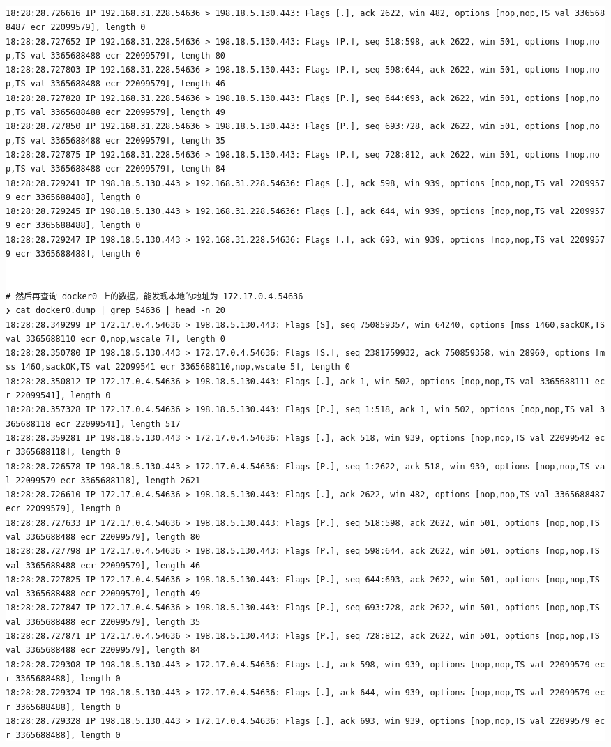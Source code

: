 ```shell
18:28:28.726616 IP 192.168.31.228.54636 > 198.18.5.130.443: Flags [.], ack 2622, win 482, options [nop,nop,TS val 3365688487 ecr 22099579], length 0
18:28:28.727652 IP 192.168.31.228.54636 > 198.18.5.130.443: Flags [P.], seq 518:598, ack 2622, win 501, options [nop,nop,TS val 3365688488 ecr 22099579], length 80
18:28:28.727803 IP 192.168.31.228.54636 > 198.18.5.130.443: Flags [P.], seq 598:644, ack 2622, win 501, options [nop,nop,TS val 3365688488 ecr 22099579], length 46
18:28:28.727828 IP 192.168.31.228.54636 > 198.18.5.130.443: Flags [P.], seq 644:693, ack 2622, win 501, options [nop,nop,TS val 3365688488 ecr 22099579], length 49
18:28:28.727850 IP 192.168.31.228.54636 > 198.18.5.130.443: Flags [P.], seq 693:728, ack 2622, win 501, options [nop,nop,TS val 3365688488 ecr 22099579], length 35
18:28:28.727875 IP 192.168.31.228.54636 > 198.18.5.130.443: Flags [P.], seq 728:812, ack 2622, win 501, options [nop,nop,TS val 3365688488 ecr 22099579], length 84
18:28:28.729241 IP 198.18.5.130.443 > 192.168.31.228.54636: Flags [.], ack 598, win 939, options [nop,nop,TS val 22099579 ecr 3365688488], length 0
18:28:28.729245 IP 198.18.5.130.443 > 192.168.31.228.54636: Flags [.], ack 644, win 939, options [nop,nop,TS val 22099579 ecr 3365688488], length 0
18:28:28.729247 IP 198.18.5.130.443 > 192.168.31.228.54636: Flags [.], ack 693, win 939, options [nop,nop,TS val 22099579 ecr 3365688488], length 0


# 然后再查询 docker0 上的数据，能发现本地的地址为 172.17.0.4.54636
❯ cat docker0.dump | grep 54636 | head -n 20
18:28:28.349299 IP 172.17.0.4.54636 > 198.18.5.130.443: Flags [S], seq 750859357, win 64240, options [mss 1460,sackOK,TS val 3365688110 ecr 0,nop,wscale 7], length 0
18:28:28.350780 IP 198.18.5.130.443 > 172.17.0.4.54636: Flags [S.], seq 2381759932, ack 750859358, win 28960, options [mss 1460,sackOK,TS val 22099541 ecr 3365688110,nop,wscale 5], length 0
18:28:28.350812 IP 172.17.0.4.54636 > 198.18.5.130.443: Flags [.], ack 1, win 502, options [nop,nop,TS val 3365688111 ecr 22099541], length 0
18:28:28.357328 IP 172.17.0.4.54636 > 198.18.5.130.443: Flags [P.], seq 1:518, ack 1, win 502, options [nop,nop,TS val 3365688118 ecr 22099541], length 517
18:28:28.359281 IP 198.18.5.130.443 > 172.17.0.4.54636: Flags [.], ack 518, win 939, options [nop,nop,TS val 22099542 ecr 3365688118], length 0
18:28:28.726578 IP 198.18.5.130.443 > 172.17.0.4.54636: Flags [P.], seq 1:2622, ack 518, win 939, options [nop,nop,TS val 22099579 ecr 3365688118], length 2621
18:28:28.726610 IP 172.17.0.4.54636 > 198.18.5.130.443: Flags [.], ack 2622, win 482, options [nop,nop,TS val 3365688487 ecr 22099579], length 0
18:28:28.727633 IP 172.17.0.4.54636 > 198.18.5.130.443: Flags [P.], seq 518:598, ack 2622, win 501, options [nop,nop,TS val 3365688488 ecr 22099579], length 80
18:28:28.727798 IP 172.17.0.4.54636 > 198.18.5.130.443: Flags [P.], seq 598:644, ack 2622, win 501, options [nop,nop,TS val 3365688488 ecr 22099579], length 46
18:28:28.727825 IP 172.17.0.4.54636 > 198.18.5.130.443: Flags [P.], seq 644:693, ack 2622, win 501, options [nop,nop,TS val 3365688488 ecr 22099579], length 49
18:28:28.727847 IP 172.17.0.4.54636 > 198.18.5.130.443: Flags [P.], seq 693:728, ack 2622, win 501, options [nop,nop,TS val 3365688488 ecr 22099579], length 35
18:28:28.727871 IP 172.17.0.4.54636 > 198.18.5.130.443: Flags [P.], seq 728:812, ack 2622, win 501, options [nop,nop,TS val 3365688488 ecr 22099579], length 84
18:28:28.729308 IP 198.18.5.130.443 > 172.17.0.4.54636: Flags [.], ack 598, win 939, options [nop,nop,TS val 22099579 ecr 3365688488], length 0
18:28:28.729324 IP 198.18.5.130.443 > 172.17.0.4.54636: Flags [.], ack 644, win 939, options [nop,nop,TS val 22099579 ecr 3365688488], length 0
18:28:28.729328 IP 198.18.5.130.443 > 172.17.0.4.54636: Flags [.], ack 693, win 939, options [nop,nop,TS val 22099579 ecr 3365688488], length 0
```
